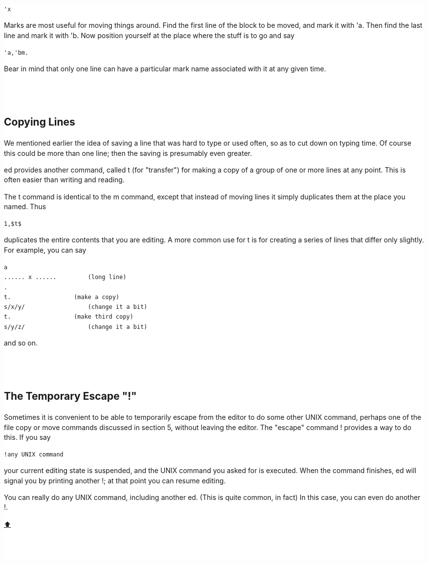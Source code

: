 	'x

Marks are most useful for moving things around. Find the first line of the block to be moved, and mark it with 'a. Then find the last line and mark it with 'b. Now position yourself at the place where the stuff is to go and say

	'a,'bm.

Bear in mind that only one line can have a particular mark name associated with it at any given time. 

<br><br>

## Copying Lines
We mentioned earlier the idea of saving a line that was hard to type or used often, so as to cut down on typing time. Of course this could be more than one line; then the saving is presumably even greater.

ed provides another command, called t (for "transfer") for making a copy of a group of one or more lines at any point. This is often easier than writing and reading.

The t command is identical to the m command, except that instead of moving lines it simply duplicates them at the place you named. Thus

	1,$t$

duplicates the entire contents that you are editing. A more common use for t is for creating a series of lines that differ only slightly. For example, you can say

	a
	...... x ......			(long line)
	.
	t.					(make a copy)
	s/x/y/					(change it a bit)
	t.					(make third copy)
	s/y/z/					(change it a bit)

and so on.     

<br><br>

## The Temporary Escape "!"
Sometimes it is convenient to be able to temporarily escape from the editor to do some other UNIX command, perhaps one of the file copy or move commands discussed in section 5, without leaving the editor. The "escape" command ! provides a way to do this. If you say

	!any UNIX command

your current editing state is suspended, and the UNIX command you asked for is executed. When the command finishes, ed will signal you by printing another !; at that point you can resume editing.

You can really do any UNIX command, including another ed. (This is quite common, in fact) In this case, you can even do another !.


[⬆️](#top)
 <br><br><br><br>
